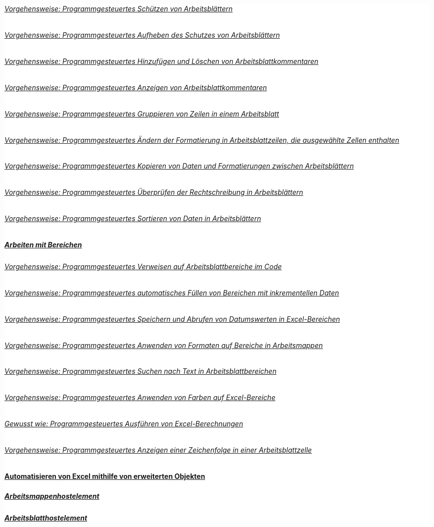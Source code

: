 ###### [Vorgehensweise: Programmgesteuertes Schützen von Arbeitsblättern](how-to-programmatically-protect-worksheets.md)
###### [Vorgehensweise: Programmgesteuertes Aufheben des Schutzes von Arbeitsblättern](how-to-programmatically-remove-protection-from-worksheets.md)
###### [Vorgehensweise: Programmgesteuertes Hinzufügen und Löschen von Arbeitsblattkommentaren](how-to-programmatically-add-and-delete-worksheet-comments.md)
###### [Vorgehensweise: Programmgesteuertes Anzeigen von Arbeitsblattkommentaren](how-to-programmatically-display-worksheet-comments.md)
###### [Vorgehensweise: Programmgesteuertes Gruppieren von Zeilen in einem Arbeitsblatt](how-to-programmatically-group-rows-in-a-worksheet.md)
###### [Vorgehensweise: Programmgesteuertes Ändern der Formatierung in Arbeitsblattzeilen, die ausgewählte Zellen enthalten](how-to-programmatically-change-formatting-in-worksheet-rows-containing-selected-cells.md)
###### [Vorgehensweise: Programmgesteuertes Kopieren von Daten und Formatierungen zwischen Arbeitsblättern](how-to-programmatically-copy-data-and-formatting-across-worksheets.md)
###### [Vorgehensweise: Programmgesteuertes Überprüfen der Rechtschreibung in Arbeitsblättern](how-to-programmatically-check-spelling-in-worksheets.md)
###### [Vorgehensweise: Programmgesteuertes Sortieren von Daten in Arbeitsblättern](how-to-programmatically-sort-data-in-worksheets.md)
##### [Arbeiten mit Bereichen](working-with-ranges.md)
###### [Vorgehensweise: Programmgesteuertes Verweisen auf Arbeitsblattbereiche im Code](how-to-programmatically-refer-to-worksheet-ranges-in-code.md)
###### [Vorgehensweise: Programmgesteuertes automatisches Füllen von Bereichen mit inkrementellen Daten](how-to-programmatically-automatically-fill-ranges-with-incrementally-changing-data.md)
###### [Vorgehensweise: Programmgesteuertes Speichern und Abrufen von Datumswerten in Excel-Bereichen](how-to-programmatically-store-and-retrieve-date-values-in-excel-ranges.md)
###### [Vorgehensweise: Programmgesteuertes Anwenden von Formaten auf Bereiche in Arbeitsmappen](how-to-programmatically-apply-styles-to-ranges-in-workbooks.md)
###### [Vorgehensweise: Programmgesteuertes Suchen nach Text in Arbeitsblattbereichen](how-to-programmatically-search-for-text-in-worksheet-ranges.md)
###### [Vorgehensweise: Programmgesteuertes Anwenden von Farben auf Excel-Bereiche](how-to-programmatically-apply-color-to-excel-ranges.md)
###### [Gewusst wie: Programmgesteuertes Ausführen von Excel-Berechnungen](how-to-programmatically-run-excel-calculations-programmatically.md)
###### [Vorgehensweise: Programmgesteuertes Anzeigen einer Zeichenfolge in einer Arbeitsblattzelle](how-to-programmatically-display-a-string-in-a-worksheet-cell.md)
#### [Automatisieren von Excel mithilfe von erweiterten Objekten](automating-excel-by-using-extended-objects.md)
##### [Arbeitsmappenhostelement](workbook-host-item.md)
##### [Arbeitsblatthostelement](worksheet-host-item.md)